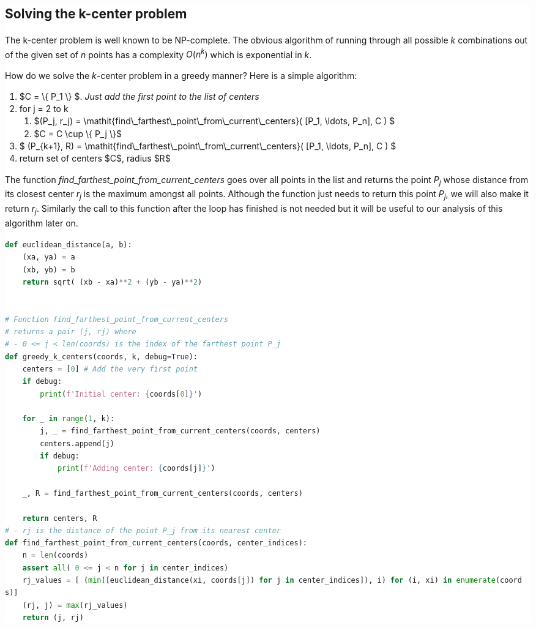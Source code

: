## Solving the k-center problem

The k-center problem is well known to be NP-complete. The obvious algorithm of running through all possible $k$ combinations out of the given set of $n$ points has a complexity $O(n^k)$ which is exponential in $k$.

How do we solve the $k$-center problem in a greedy manner? Here is a simple algorithm:

<div class="alert alert-info" style=" border-width:2px;border-color:black white black white;">
    <ol>
        <li> $C = \{ P_1 \} $. <i> Just add the first point to the list of centers </i>
        <li> for j = 2 to k
            <ol>
                <li> $(P_j, r_j) = \mathit{find\_farthest\_point\_from\_current\_centers}( [P_1, \ldots, P_n], C ) $
                <li> $C = C \cup \{ P_j \}$
            </ol>  
        <li> $ (P_{k+1}, R) = \mathit{find\_farthest\_point\_from\_current\_centers}( [P_1, \ldots, P_n], C ) $
        <li> return set of centers $C$, radius $R$
    </ol>
</div>

The function $\mathit{find\_farthest\_point\_from\_current\_centers}$ goes over all points in the list and returns the point $P_j$ whose distance from its closest center $r_j$ is the maximum amongst all points. Although the function just needs to return this point $P_j$, we will also make it return $r_j$. Similarly the call to this function after the loop has finished is not needed but it will be useful to our analysis of this algorithm later on. 


```python
def euclidean_distance(a, b):
    (xa, ya) = a
    (xb, yb) = b
    return sqrt( (xb - xa)**2 + (yb - ya)**2)


# Function find_farthest_point_from_current_centers
# returns a pair (j, rj) where 
# - 0 <= j < len(coords) is the index of the farthest point P_j
def greedy_k_centers(coords, k, debug=True): 
    centers = [0] # Add the very first point 
    if debug:
        print(f'Initial center: {coords[0]}')
    
    for _ in range(1, k):
        j, _ = find_farthest_point_from_current_centers(coords, centers)
        centers.append(j)
        if debug:
            print(f'Adding center: {coords[j]}')
    
    _, R = find_farthest_point_from_current_centers(coords, centers)
    
    return centers, R
# - rj is the distance of the point P_j from its nearest center
def find_farthest_point_from_current_centers(coords, center_indices):
    n = len(coords)
    assert all( 0 <= j < n for j in center_indices)
    rj_values = [ (min([euclidean_distance(xi, coords[j]) for j in center_indices]), i) for (i, xi) in enumerate(coords)]
    (rj, j) = max(rj_values)
    return (j, rj)
```
